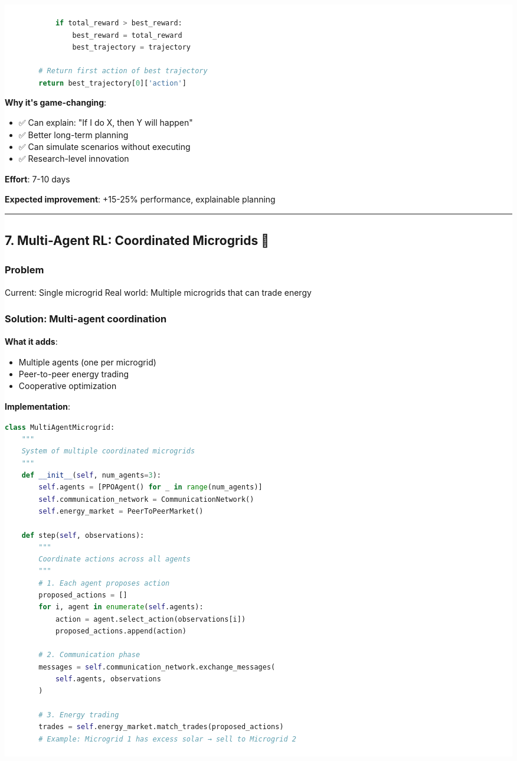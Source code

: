```python
            
            if total_reward > best_reward:
                best_reward = total_reward
                best_trajectory = trajectory
        
        # Return first action of best trajectory
        return best_trajectory[0]['action']
```

**Why it's game-changing**:
- ✅ Can explain: "If I do X, then Y will happen"
- ✅ Better long-term planning
- ✅ Can simulate scenarios without executing
- ✅ Research-level innovation

**Effort**: 7-10 days

**Expected improvement**: +15-25% performance, explainable planning

---

## 7. **Multi-Agent RL: Coordinated Microgrids** 🤝

### Problem
Current: Single microgrid
Real world: Multiple microgrids that can trade energy

### Solution: Multi-agent coordination

**What it adds**:
- Multiple agents (one per microgrid)
- Peer-to-peer energy trading
- Cooperative optimization

**Implementation**:
```python
class MultiAgentMicrogrid:
    """
    System of multiple coordinated microgrids
    """
    def __init__(self, num_agents=3):
        self.agents = [PPOAgent() for _ in range(num_agents)]
        self.communication_network = CommunicationNetwork()
        self.energy_market = PeerToPeerMarket()
    
    def step(self, observations):
        """
        Coordinate actions across all agents
        """
        # 1. Each agent proposes action
        proposed_actions = []
        for i, agent in enumerate(self.agents):
            action = agent.select_action(observations[i])
            proposed_actions.append(action)
        
        # 2. Communication phase
        messages = self.communication_network.exchange_messages(
            self.agents, observations
        )
        
        # 3. Energy trading
        trades = self.energy_market.match_trades(proposed_actions)
        # Example: Microgrid 1 has excess solar → sell to Microgrid 2
        
```